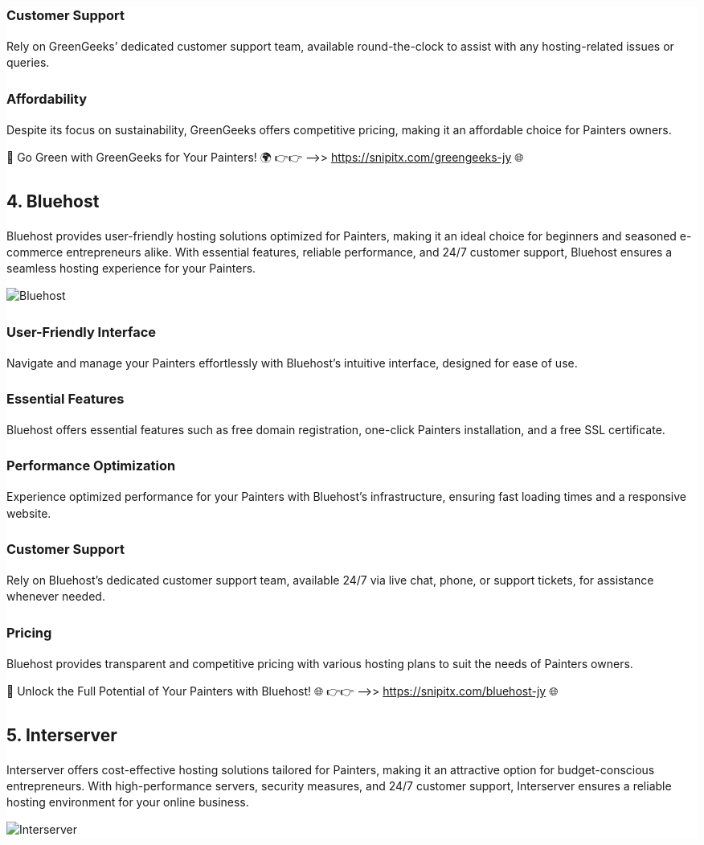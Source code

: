 ### Customer Support
Rely on GreenGeeks’ dedicated customer support team, available round-the-clock to assist with any hosting-related issues or queries.

### Affordability
Despite its focus on sustainability, GreenGeeks offers competitive pricing, making it an affordable choice for Painters owners.

🌿 Go Green with GreenGeeks for Your Painters! 🌍
👉👉 -->> https://snipitx.com/greengeeks-jy 🌐

## 4. Bluehost

Bluehost provides user-friendly hosting solutions optimized for Painters, making it an ideal choice for beginners and seasoned e-commerce entrepreneurs alike. With essential features, reliable performance, and 24/7 customer support, Bluehost ensures a seamless hosting experience for your Painters.

![Bluehost](https://i.imgur.com/PasFF9E.jpeg "Bluehost Hosting")

### User-Friendly Interface
Navigate and manage your Painters effortlessly with Bluehost’s intuitive interface, designed for ease of use.

### Essential Features
Bluehost offers essential features such as free domain registration, one-click Painters installation, and a free SSL certificate.

### Performance Optimization
Experience optimized performance for your Painters with Bluehost’s infrastructure, ensuring fast loading times and a responsive website.

### Customer Support
Rely on Bluehost’s dedicated customer support team, available 24/7 via live chat, phone, or support tickets, for assistance whenever needed.

### Pricing
Bluehost provides transparent and competitive pricing with various hosting plans to suit the needs of Painters owners.

🚀 Unlock the Full Potential of Your Painters with Bluehost! 🌐
👉👉 -->> https://snipitx.com/bluehost-jy 🌐

## 5. Interserver

Interserver offers cost-effective hosting solutions tailored for Painters, making it an attractive option for budget-conscious entrepreneurs. With high-performance servers, security measures, and 24/7 customer support, Interserver ensures a reliable hosting environment for your online business.

![Interserver](https://i.imgur.com/OM5dOEW.jpeg "Interserver Hosting")
